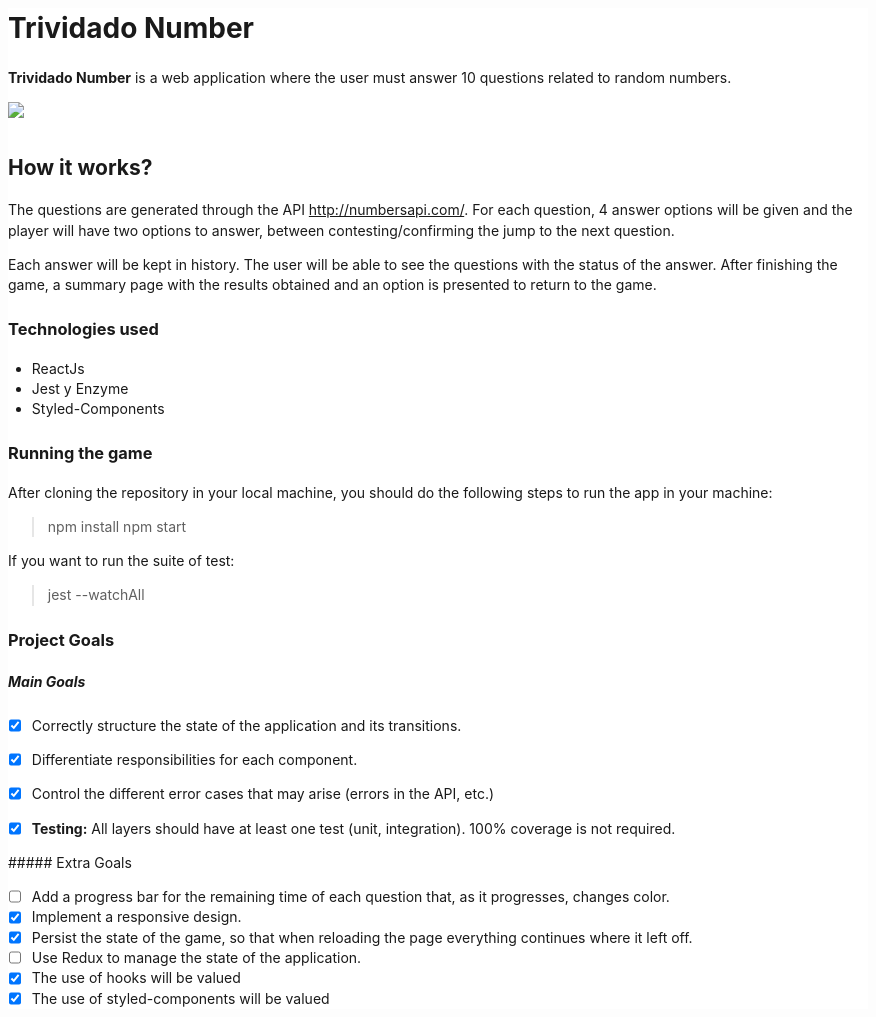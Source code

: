 # Trividado Number

**Trividado Number** is a web application where the user must answer 10 questions related to random numbers.

<img src="./DEMO - TRIVIDADO.gif" width='600px' />

## How it works?

The questions are generated through the API http://numbersapi.com/.
For each question, 4 answer options will be given and the player will have two options to answer, between contesting/confirming the jump to the next question.

Each answer will be kept in history. The user will be able to see the questions with the status of the answer.
After finishing the game, a summary page with the results obtained and an option is presented to return to the game.

### Technologies used

* ReactJs
* Jest y Enzyme
* Styled-Components

### Running the game

After cloning the repository in your local machine, you should do the following steps to run the app in your machine:

> npm install
> npm start

If you want to run the suite of test:
> jest --watchAll

### Project Goals 

##### Main Goals 
- [x] Correctly structure the state of the application and its transitions.
- [x] Differentiate responsibilities for each component.
- [x] Control the different error cases that may arise (errors in the API, etc.)
- [x]  **Testing:** All layers should have at least one test (unit, integration). 100% coverage is not required.



##### Extra Goals
- [ ] Add a progress bar for the remaining time of each question that, as it progresses, changes color.
- [x] Implement a responsive design.
- [x] Persist the state of the game, so that when reloading the page everything continues where it left off.
- [ ] Use Redux to manage the state of the application.
- [x] The use of hooks will be valued
- [x] The use of styled-components will be valued
